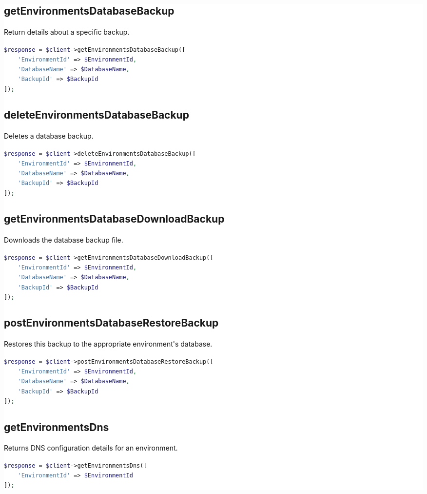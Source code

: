 
## getEnvironmentsDatabaseBackup

Return details about a specific backup.
```php
$response = $client->getEnvironmentsDatabaseBackup([
	'EnvironmentId' => $EnvironmentId,
	'DatabaseName' => $DatabaseName,
	'BackupId' => $BackupId
]);
```


## deleteEnvironmentsDatabaseBackup

Deletes a database backup.
```php
$response = $client->deleteEnvironmentsDatabaseBackup([
	'EnvironmentId' => $EnvironmentId,
	'DatabaseName' => $DatabaseName,
	'BackupId' => $BackupId
]);
```


## getEnvironmentsDatabaseDownloadBackup

Downloads the database backup file.
```php
$response = $client->getEnvironmentsDatabaseDownloadBackup([
	'EnvironmentId' => $EnvironmentId,
	'DatabaseName' => $DatabaseName,
	'BackupId' => $BackupId
]);
```


## postEnvironmentsDatabaseRestoreBackup

Restores this backup to the appropriate environment's database.
```php
$response = $client->postEnvironmentsDatabaseRestoreBackup([
	'EnvironmentId' => $EnvironmentId,
	'DatabaseName' => $DatabaseName,
	'BackupId' => $BackupId
]);
```


## getEnvironmentsDns

Returns DNS configuration details for an environment.
```php
$response = $client->getEnvironmentsDns([
	'EnvironmentId' => $EnvironmentId
]);
```
